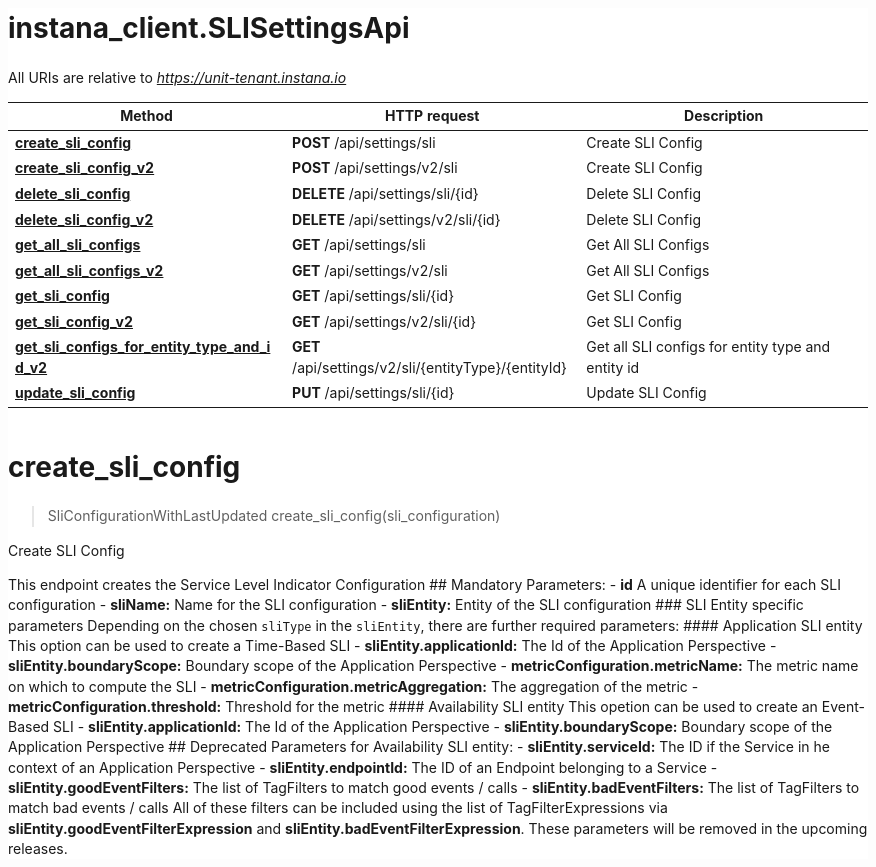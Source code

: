 # instana_client.SLISettingsApi

All URIs are relative to *https://unit-tenant.instana.io*

Method | HTTP request | Description
------------- | ------------- | -------------
[**create_sli_config**](SLISettingsApi.md#create_sli_config) | **POST** /api/settings/sli | Create SLI Config
[**create_sli_config_v2**](SLISettingsApi.md#create_sli_config_v2) | **POST** /api/settings/v2/sli | Create SLI Config
[**delete_sli_config**](SLISettingsApi.md#delete_sli_config) | **DELETE** /api/settings/sli/{id} | Delete SLI Config
[**delete_sli_config_v2**](SLISettingsApi.md#delete_sli_config_v2) | **DELETE** /api/settings/v2/sli/{id} | Delete SLI Config
[**get_all_sli_configs**](SLISettingsApi.md#get_all_sli_configs) | **GET** /api/settings/sli | Get All SLI Configs
[**get_all_sli_configs_v2**](SLISettingsApi.md#get_all_sli_configs_v2) | **GET** /api/settings/v2/sli | Get All SLI Configs
[**get_sli_config**](SLISettingsApi.md#get_sli_config) | **GET** /api/settings/sli/{id} | Get SLI Config
[**get_sli_config_v2**](SLISettingsApi.md#get_sli_config_v2) | **GET** /api/settings/v2/sli/{id} | Get SLI Config
[**get_sli_configs_for_entity_type_and_id_v2**](SLISettingsApi.md#get_sli_configs_for_entity_type_and_id_v2) | **GET** /api/settings/v2/sli/{entityType}/{entityId} | Get all SLI configs for entity type and entity id
[**update_sli_config**](SLISettingsApi.md#update_sli_config) | **PUT** /api/settings/sli/{id} | Update SLI Config


# **create_sli_config**
> SliConfigurationWithLastUpdated create_sli_config(sli_configuration)

Create SLI Config

This endpoint creates the Service Level Indicator Configuration  ## Mandatory Parameters:  - **id** A unique identifier for each SLI configuration  - **sliName:** Name for the SLI configuration  - **sliEntity:** Entity of the SLI configuration  ### SLI Entity specific parameters  Depending on the chosen `sliType` in the `sliEntity`, there are further required parameters:  #### Application SLI entity  This option can be used to create a Time-Based SLI  - **sliEntity.applicationId:** The Id of the Application Perspective  - **sliEntity.boundaryScope:** Boundary scope of the Application Perspective  - **metricConfiguration.metricName:** The metric name on which to compute the SLI  - **metricConfiguration.metricAggregation:** The aggregation of the metric  - **metricConfiguration.threshold:** Threshold for the metric  #### Availability SLI entity  This opetion can be used to create an Event-Based SLI  - **sliEntity.applicationId:** The Id of the Application Perspective  - **sliEntity.boundaryScope:** Boundary scope of the Application Perspective  ## Deprecated Parameters for Availability SLI entity:  - **sliEntity.serviceId:** The ID if the Service in he context of an Application Perspective  - **sliEntity.endpointId:** The ID of an Endpoint belonging to a Service  - **sliEntity.goodEventFilters:** The list of TagFilters to match good events / calls  - **sliEntity.badEventFilters:** The list of TagFilters to match bad events / calls  All of these filters can be included using the list of TagFilterExpressions via **sliEntity.goodEventFilterExpression** and **sliEntity.badEventFilterExpression**. These parameters will be removed in the upcoming releases. 
